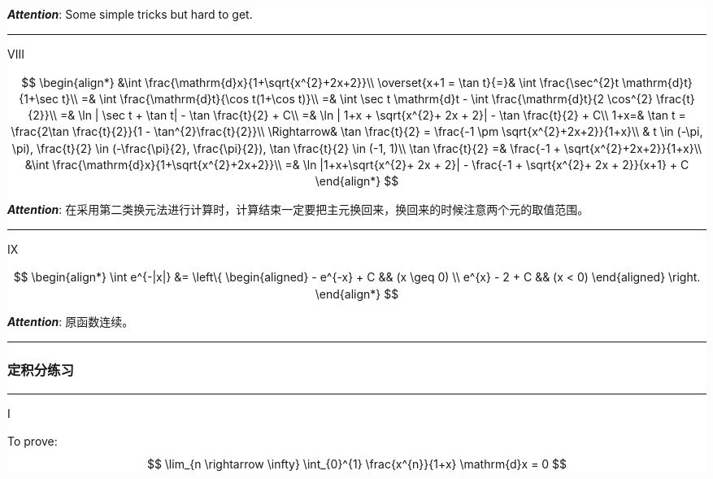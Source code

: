 ***Attention***:
Some simple tricks but hard to get.

---

VIII

$$
\begin{align*}
    &\int \frac{\mathrm{d}x}{1+\sqrt{x^{2}+2x+2}}\\
    \overset{x+1 = \tan t}{=}& \int \frac{\sec^{2}t \mathrm{d}t}{1+\sec t}\\
    =& \int \frac{\mathrm{d}t}{\cos t(1+\cos t)}\\
    =& \int \sec t \mathrm{d}t - \int \frac{\mathrm{d}t}{2 \cos^{2} \frac{t}{2}}\\
    =& \ln | \sec t + \tan t| - \tan \frac{t}{2} + C\\
    =& \ln | 1+x + \sqrt{x^{2}+ 2x + 2}| - \tan \frac{t}{2} + C\\
1+x=& \tan t = \frac{2\tan \frac{t}{2}}{1 - \tan^{2}\frac{t}{2}}\\
\Rightarrow& \tan \frac{t}{2} = \frac{-1 \pm \sqrt{x^{2}+2x+2}}{1+x}\\
& t \in (-\pi, \pi), \frac{t}{2} \in (-\frac{\pi}{2}, \frac{\pi}{2}), \tan \frac{t}{2} \in (-1, 1)\\
\tan \frac{t}{2} =& \frac{-1 + \sqrt{x^{2}+2x+2}}{1+x}\\
    &\int \frac{\mathrm{d}x}{1+\sqrt{x^{2}+2x+2}}\\
    =& \ln |1+x+\sqrt{x^{2}+ 2x + 2}| - \frac{-1 + \sqrt{x^{2}+ 2x + 2}}{x+1} + C
\end{align*}
$$

***Attention***:
在采用第二类换元法进行计算时，计算结束一定要把主元换回来，换回来的时候注意两个元的取值范围。

---

IX

$$
\begin{align*}
    \int e^{-|x|} &= \left\{ \begin{aligned}
        - e^{-x} + C && (x \geq 0) \\
        e^{x} - 2 + C && (x < 0)
    \end{aligned} \right.
\end{align*}
$$

***Attention***:
原函数连续。

---

### 定积分练习

---

I

To prove:
$$
\lim_{n \rightarrow \infty} \int_{0}^{1} \frac{x^{n}}{1+x} \mathrm{d}x = 0
$$
